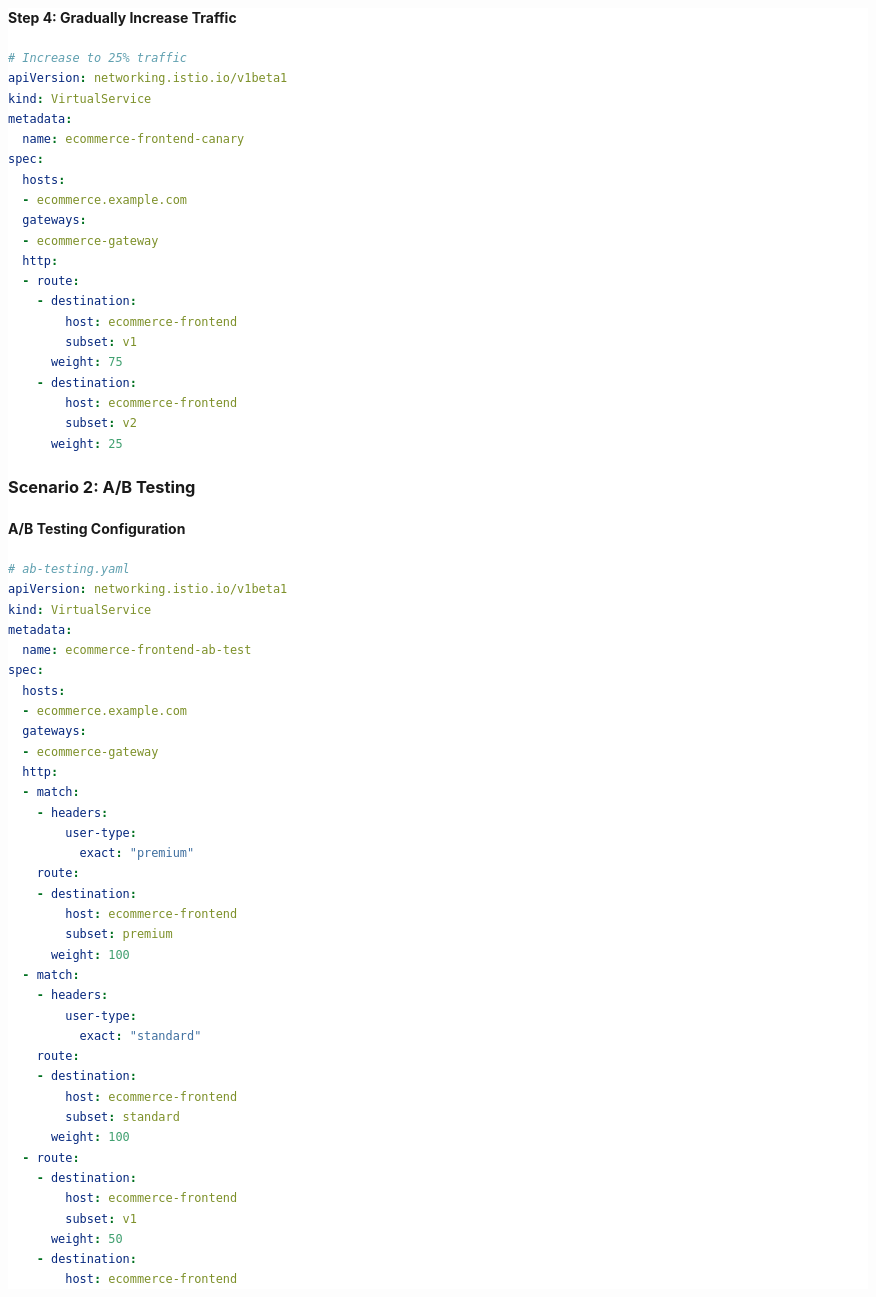 #### **Step 4: Gradually Increase Traffic**
```yaml
# Increase to 25% traffic
apiVersion: networking.istio.io/v1beta1
kind: VirtualService
metadata:
  name: ecommerce-frontend-canary
spec:
  hosts:
  - ecommerce.example.com
  gateways:
  - ecommerce-gateway
  http:
  - route:
    - destination:
        host: ecommerce-frontend
        subset: v1
      weight: 75
    - destination:
        host: ecommerce-frontend
        subset: v2
      weight: 25
```

### **Scenario 2: A/B Testing**

#### **A/B Testing Configuration**
```yaml
# ab-testing.yaml
apiVersion: networking.istio.io/v1beta1
kind: VirtualService
metadata:
  name: ecommerce-frontend-ab-test
spec:
  hosts:
  - ecommerce.example.com
  gateways:
  - ecommerce-gateway
  http:
  - match:
    - headers:
        user-type:
          exact: "premium"
    route:
    - destination:
        host: ecommerce-frontend
        subset: premium
      weight: 100
  - match:
    - headers:
        user-type:
          exact: "standard"
    route:
    - destination:
        host: ecommerce-frontend
        subset: standard
      weight: 100
  - route:
    - destination:
        host: ecommerce-frontend
        subset: v1
      weight: 50
    - destination:
        host: ecommerce-frontend
```